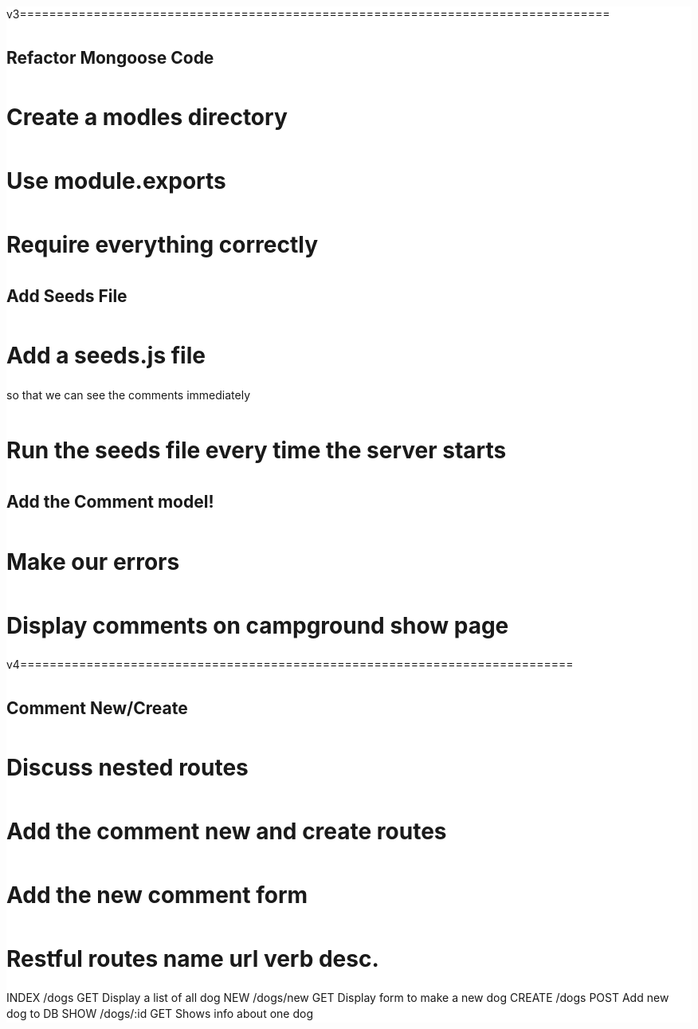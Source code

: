 
v3================================================================================
## Refactor Mongoose Code
# Create a modles directory
# Use module.exports
# Require everything correctly


## Add Seeds File
# Add a seeds.js file
so that we can see the comments immediately
# Run the seeds file every time the server starts


## Add the Comment model!
# Make our errors
# Display comments on campground show page



v4===========================================================================
## Comment New/Create
# Discuss nested routes
# Add the comment new and create routes
# Add the new comment form


 Restful routes
name        url             verb        desc.       
=================================================================
INDEX       /dogs           GET         Display a list of all dog
NEW         /dogs/new       GET         Display form to make a new dog
CREATE      /dogs           POST        Add new dog to DB
SHOW        /dogs/:id       GET         Shows info about one dog

